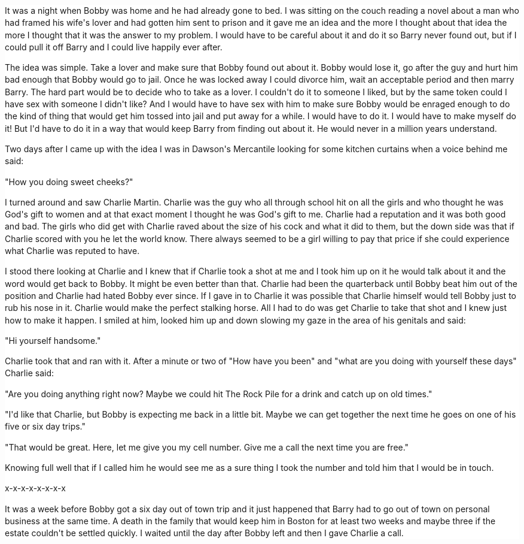 It was a night when Bobby was home and he had already gone to bed. I was sitting on the couch reading a novel about a man who had framed his wife's lover and had gotten him sent to prison and it gave me an idea and the more I thought about that idea the more I thought that it was the answer to my problem. I would have to be careful about it and do it so Barry never found out, but if I could pull it off Barry and I could live happily ever after. 

The idea was simple. Take a lover and make sure that Bobby found out about it. Bobby would lose it, go after the guy and hurt him bad enough that Bobby would go to jail. Once he was locked away I could divorce him, wait an acceptable period and then marry Barry. The hard part would be to decide who to take as a lover. I couldn't do it to someone I liked, but by the same token could I have sex with someone I didn't like? And I would have to have sex with him to make sure Bobby would be enraged enough to do the kind of thing that would get him tossed into jail and put away for a while. I would have to do it. I would have to make myself do it! But I'd have to do it in a way that would keep Barry from finding out about it. He would never in a million years understand. 

Two days after I came up with the idea I was in Dawson's Mercantile looking for some kitchen curtains when a voice behind me said: 

"How you doing sweet cheeks?" 

I turned around and saw Charlie Martin. Charlie was the guy who all through school hit on all the girls and who thought he was God's gift to women and at that exact moment I thought he was God's gift to me. Charlie had a reputation and it was both good and bad. The girls who did get with Charlie raved about the size of his cock and what it did to them, but the down side was that if Charlie scored with you he let the world know. There always seemed to be a girl willing to pay that price if she could experience what Charlie was reputed to have. 

I stood there looking at Charlie and I knew that if Charlie took a shot at me and I took him up on it he would talk about it and the word would get back to Bobby. It might be even better than that. Charlie had been the quarterback until Bobby beat him out of the position and Charlie had hated Bobby ever since. If I gave in to Charlie it was possible that Charlie himself would tell Bobby just to rub his nose in it. Charlie would make the perfect stalking horse. All I had to do was get Charlie to take that shot and I knew just how to make it happen. I smiled at him, looked him up and down slowing my gaze in the area of his genitals and said: 

"Hi yourself handsome." 

Charlie took that and ran with it. After a minute or two of "How have you been" and "what are you doing with yourself these days" Charlie said: 

"Are you doing anything right now? Maybe we could hit The Rock Pile for a drink and catch up on old times." 

"I'd like that Charlie, but Bobby is expecting me back in a little bit. Maybe we can get together the next time he goes on one of his five or six day trips." 

"That would be great. Here, let me give you my cell number. Give me a call the next time you are free." 

Knowing full well that if I called him he would see me as a sure thing I took the number and told him that I would be in touch. 

x-x-x-x-x-x-x-x 

It was a week before Bobby got a six day out of town trip and it just happened that Barry had to go out of town on personal business at the same time. A death in the family that would keep him in Boston for at least two weeks and maybe three if the estate couldn't be settled quickly. I waited until the day after Bobby left and then I gave Charlie a call. 
